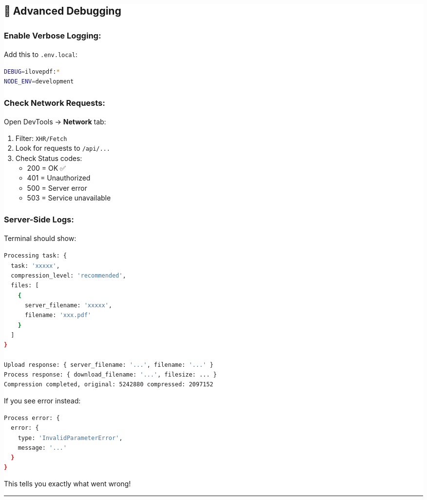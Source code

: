 
## 🔧 Advanced Debugging

### Enable Verbose Logging:

Add this to `.env.local`:
```bash
DEBUG=ilovepdf:*
NODE_ENV=development
```

### Check Network Requests:

Open DevTools → **Network** tab:
1. Filter: `XHR/Fetch`
2. Look for requests to `/api/...`
3. Check Status codes:
   - 200 = OK ✅
   - 401 = Unauthorized
   - 500 = Server error
   - 503 = Service unavailable

### Server-Side Logs:

Terminal should show:
```bash
Processing task: { 
  task: 'xxxxx', 
  compression_level: 'recommended',
  files: [
    { 
      server_filename: 'xxxxx',
      filename: 'xxx.pdf' 
    }
  ]
}

Upload response: { server_filename: '...', filename: '...' }
Process response: { download_filename: '...', filesize: ... }
Compression completed, original: 5242880 compressed: 2097152
```

If you see error instead:
```bash
Process error: { 
  error: { 
    type: 'InvalidParameterError',
    message: '...' 
  }
}
```

This tells you exactly what went wrong!

---